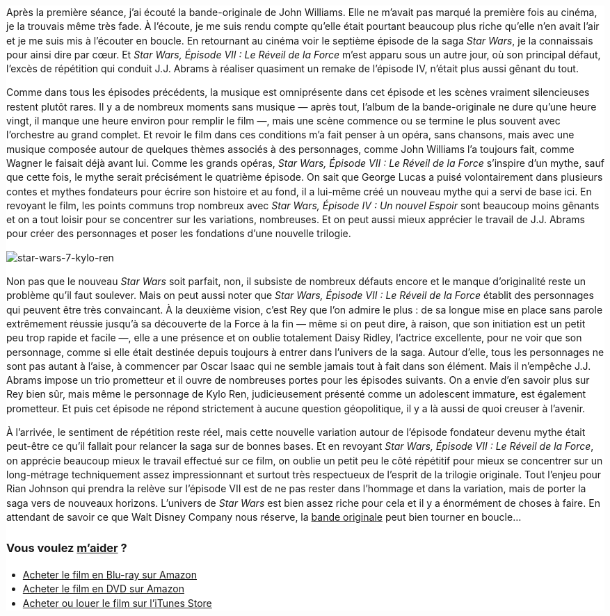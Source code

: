 <p>Après la première séance, j&rsquo;ai écouté la bande-originale de John Williams. Elle ne m&rsquo;avait pas marqué la première fois au cinéma, je la trouvais même très fade. À l&rsquo;écoute, je me suis rendu compte qu&rsquo;elle était pourtant beaucoup plus riche qu&rsquo;elle n&rsquo;en avait l&rsquo;air et je me suis mis à l&rsquo;écouter en boucle. En retournant au cinéma voir le septième épisode de la saga <em>Star Wars</em>, je la connaissais pour ainsi dire par cœur. Et <em>Star Wars, Épisode VII : Le Réveil de la Force</em> m&rsquo;est apparu sous un autre jour, où son principal défaut, l&rsquo;excès de répétition qui conduit J.J. Abrams à réaliser quasiment un remake de l&rsquo;épisode IV, n&rsquo;était plus aussi gênant du tout.</p>
<p>Comme dans tous les épisodes précédents, la musique est omniprésente dans cet épisode et les scènes vraiment silencieuses restent plutôt rares. Il y a de nombreux moments sans musique — après tout, l&rsquo;album de la bande-originale ne dure qu&rsquo;une heure vingt, il manque une heure environ pour remplir le film —, mais une scène commence ou se termine le plus souvent avec l&rsquo;orchestre au grand complet. Et revoir le film dans ces conditions m&rsquo;a fait penser à un opéra, sans chansons, mais avec une musique composée autour de quelques thèmes associés à des personnages, comme John Williams l&rsquo;a toujours fait, comme Wagner le faisait déjà avant lui. Comme les grands opéras, <em>Star Wars, Épisode VII : Le Réveil de la Force</em> s&rsquo;inspire d&rsquo;un mythe, sauf que cette fois, le mythe serait précisément le quatrième épisode. On sait que George Lucas a puisé volontairement dans plusieurs contes et mythes fondateurs pour écrire son histoire et au fond, il a lui-même créé un nouveau mythe qui a servi de base ici. En revoyant le film, les points communs trop nombreux avec <em>Star Wars, Épisode IV : Un nouvel Espoir</em> sont beaucoup moins gênants et on a tout loisir pour se concentrer sur les variations, nombreuses. Et on peut aussi mieux apprécier le travail de J.J. Abrams pour créer des personnages et poser les fondations d&rsquo;une nouvelle trilogie.</p>
<img src="https://voiretmanger.fr/wp-content/2015/12/star-wars-7-kylo-ren.jpg" alt="star-wars-7-kylo-ren" width="2100" height="1400" class="aligncenter size-full wp-image-15050" srcset="https://voiretmanger.fr/wp-content/2015/12/star-wars-7-kylo-ren.jpg 2100w, https://voiretmanger.fr/wp-content/2015/12/star-wars-7-kylo-ren-700x467.jpg 700w, https://voiretmanger.fr/wp-content/2015/12/star-wars-7-kylo-ren-1500x1000.jpg 1500w" sizes="(max-width: 2100px) 100vw, 2100px" />
<p>Non pas que le nouveau <em>Star Wars</em> soit parfait, non, il subsiste de nombreux défauts encore et le manque d&rsquo;originalité reste un problème qu&rsquo;il faut soulever. Mais on peut aussi noter que <em>Star Wars, Épisode VII : Le Réveil de la Force</em> établit des personnages qui peuvent être très convaincant. À la deuxième vision, c&rsquo;est Rey que l&rsquo;on admire le plus : de sa longue mise en place sans parole extrêmement réussie jusqu&rsquo;à sa découverte de la Force à la fin — même si on peut dire, à raison, que son initiation est un petit peu trop rapide et facile —, elle a une présence et on oublie totalement Daisy Ridley, l&rsquo;actrice excellente, pour ne voir que son personnage, comme si elle était destinée depuis toujours à entrer dans l&rsquo;univers de la saga. Autour d&rsquo;elle, tous les personnages ne sont pas autant à l&rsquo;aise, à commencer par Oscar Isaac qui ne semble jamais tout à fait dans son élément. Mais il n&#8217;empêche J.J. Abrams impose un trio prometteur et il ouvre de nombreuses portes pour les épisodes suivants. On a envie d&rsquo;en savoir plus sur Rey bien sûr, mais même le personnage de Kylo Ren, judicieusement présenté comme un adolescent immature, est également prometteur. Et puis cet épisode ne répond strictement à aucune question géopolitique, il y a là aussi de quoi creuser à l&rsquo;avenir.</p>
<p>À l&rsquo;arrivée, le sentiment de répétition reste réel, mais cette nouvelle variation autour de l&rsquo;épisode fondateur devenu mythe était peut-être ce qu&rsquo;il fallait pour relancer la saga sur de bonnes bases. Et en revoyant <em>Star Wars, Épisode VII : Le Réveil de la Force</em>, on apprécie beaucoup mieux le travail effectué sur ce film, on oublie un petit peu le côté répétitif pour mieux se concentrer sur un long-métrage techniquement assez impressionnant et surtout très respectueux de l&rsquo;esprit de la trilogie originale. Tout l&rsquo;enjeu pour Rian Johnson qui prendra la relève sur l&rsquo;épisode VII est de ne pas rester dans l&rsquo;hommage et dans la variation, mais de porter la saga vers de nouveaux horizons. L&rsquo;univers de <em>Star Wars</em> est bien assez riche pour cela et il y a énormément de choses à faire. En attendant de savoir ce que Walt Disney Company nous réserve, la <a href="http://amzn.to/1NWuhIE">bande originale</a> peut bien tourner en boucle…</p>
<div class="amazon">
<h3>Vous voulez <a href="https://voiretmanger.fr/soutien/">m&rsquo;aider</a> ?</h3>
<ul>
<li><a href="http://www.amazon.fr/gp/product/B019IJ0NOQ/ref=as_li_ss_tl?ie=UTF8&amp;tag=leblogdenic07-21&amp;linkCode=as2&amp;camp=1642&amp;creative=19458&amp;creativeASIN=B019IJ0NOQ">Acheter le film en Blu-ray sur Amazon</a></li>
<li><a href="http://www.amazon.fr/gp/product/B019IJ0MEM/ref=as_li_ss_tl?ie=UTF8&amp;tag=leblogdenic07-21&amp;linkCode=as2&amp;camp=1642&amp;creative=19458&amp;creativeASIN=B019IJ0MEM">Acheter le film en DVD sur Amazon</a></li>
<li><a href="https://itunes.apple.com/fr/movie/star-wars-le-reveil-de-la-force/id1064186767">Acheter ou louer le film sur l&rsquo;iTunes Store</a></li>
</ul>
</div>
<div class="footnotes">